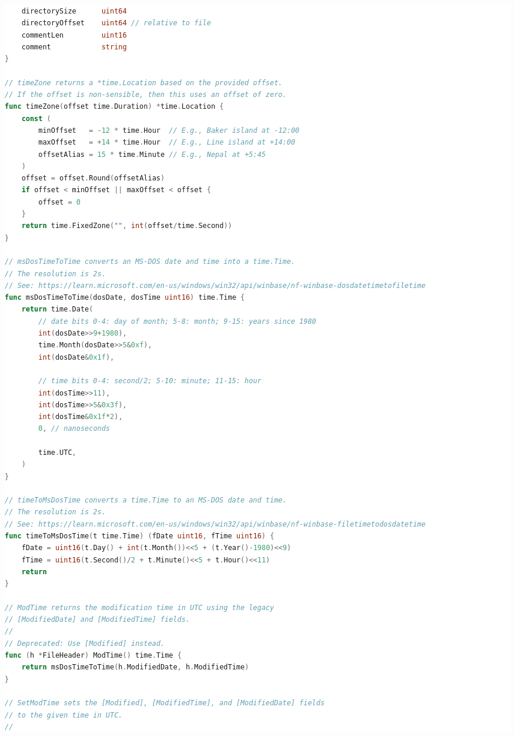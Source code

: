```go
	directorySize      uint64
	directoryOffset    uint64 // relative to file
	commentLen         uint16
	comment            string
}

// timeZone returns a *time.Location based on the provided offset.
// If the offset is non-sensible, then this uses an offset of zero.
func timeZone(offset time.Duration) *time.Location {
	const (
		minOffset   = -12 * time.Hour  // E.g., Baker island at -12:00
		maxOffset   = +14 * time.Hour  // E.g., Line island at +14:00
		offsetAlias = 15 * time.Minute // E.g., Nepal at +5:45
	)
	offset = offset.Round(offsetAlias)
	if offset < minOffset || maxOffset < offset {
		offset = 0
	}
	return time.FixedZone("", int(offset/time.Second))
}

// msDosTimeToTime converts an MS-DOS date and time into a time.Time.
// The resolution is 2s.
// See: https://learn.microsoft.com/en-us/windows/win32/api/winbase/nf-winbase-dosdatetimetofiletime
func msDosTimeToTime(dosDate, dosTime uint16) time.Time {
	return time.Date(
		// date bits 0-4: day of month; 5-8: month; 9-15: years since 1980
		int(dosDate>>9+1980),
		time.Month(dosDate>>5&0xf),
		int(dosDate&0x1f),

		// time bits 0-4: second/2; 5-10: minute; 11-15: hour
		int(dosTime>>11),
		int(dosTime>>5&0x3f),
		int(dosTime&0x1f*2),
		0, // nanoseconds

		time.UTC,
	)
}

// timeToMsDosTime converts a time.Time to an MS-DOS date and time.
// The resolution is 2s.
// See: https://learn.microsoft.com/en-us/windows/win32/api/winbase/nf-winbase-filetimetodosdatetime
func timeToMsDosTime(t time.Time) (fDate uint16, fTime uint16) {
	fDate = uint16(t.Day() + int(t.Month())<<5 + (t.Year()-1980)<<9)
	fTime = uint16(t.Second()/2 + t.Minute()<<5 + t.Hour()<<11)
	return
}

// ModTime returns the modification time in UTC using the legacy
// [ModifiedDate] and [ModifiedTime] fields.
//
// Deprecated: Use [Modified] instead.
func (h *FileHeader) ModTime() time.Time {
	return msDosTimeToTime(h.ModifiedDate, h.ModifiedTime)
}

// SetModTime sets the [Modified], [ModifiedTime], and [ModifiedDate] fields
// to the given time in UTC.
//
```

[ZIP specification]: https://support.pkware.com/pkzip/appnote